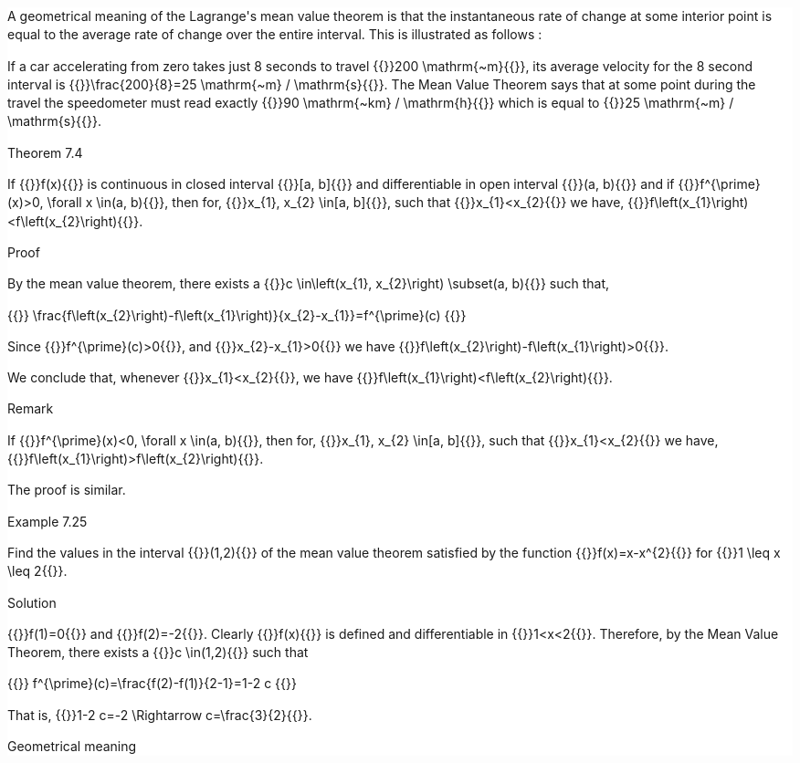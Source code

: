 A geometrical meaning of the Lagrange's mean value theorem is that the instantaneous rate of change at some interior point is equal to the average rate of change over the entire interval. This is illustrated as follows :

If a car accelerating from zero takes just 8 seconds to travel {{<katex>}}200 \mathrm{~m}{{</katex>}}, its average velocity for the 8 second interval is {{<katex>}}\frac{200}{8}=25 \mathrm{~m} / \mathrm{s}{{</katex>}}. The Mean Value Theorem says that at some point during the travel the speedometer must read exactly {{<katex>}}90 \mathrm{~km} / \mathrm{h}{{</katex>}} which is equal to {{<katex>}}25 \mathrm{~m} / \mathrm{s}{{</katex>}}.

Theorem 7.4

If {{<katex>}}f(x){{</katex>}} is continuous in closed interval {{<katex>}}[a, b]{{</katex>}} and differentiable in open interval {{<katex>}}(a, b){{</katex>}} and if {{<katex>}}f^{\prime}(x)>0, \forall x \in(a, b){{</katex>}}, then for, {{<katex>}}x_{1}, x_{2} \in[a, b]{{</katex>}}, such that {{<katex>}}x_{1}<x_{2}{{</katex>}} we have, {{<katex>}}f\left(x_{1}\right)<f\left(x_{2}\right){{</katex>}}.

Proof

By the mean value theorem, there exists a {{<katex>}}c \in\left(x_{1}, x_{2}\right) \subset(a, b){{</katex>}} such that,

{{<katex>}}
\frac{f\left(x_{2}\right)-f\left(x_{1}\right)}{x_{2}-x_{1}}=f^{\prime}(c)
{{</katex>}}

Since {{<katex>}}f^{\prime}(c)>0{{</katex>}}, and {{<katex>}}x_{2}-x_{1}>0{{</katex>}} we have {{<katex>}}f\left(x_{2}\right)-f\left(x_{1}\right)>0{{</katex>}}.

We conclude that, whenever {{<katex>}}x_{1}<x_{2}{{</katex>}}, we have {{<katex>}}f\left(x_{1}\right)<f\left(x_{2}\right){{</katex>}}.

Remark

If {{<katex>}}f^{\prime}(x)<0, \forall x \in(a, b){{</katex>}}, then for, {{<katex>}}x_{1}, x_{2} \in[a, b]{{</katex>}}, such that {{<katex>}}x_{1}<x_{2}{{</katex>}} we have, {{<katex>}}f\left(x_{1}\right)>f\left(x_{2}\right){{</katex>}}.

The proof is similar.

Example 7.25

Find the values in the interval {{<katex>}}(1,2){{</katex>}} of the mean value theorem satisfied by the function {{<katex>}}f(x)=x-x^{2}{{</katex>}} for {{<katex>}}1 \leq x \leq 2{{</katex>}}.

Solution

{{<katex>}}f(1)=0{{</katex>}} and {{<katex>}}f(2)=-2{{</katex>}}. Clearly {{<katex>}}f(x){{</katex>}} is defined and differentiable in {{<katex>}}1<x<2{{</katex>}}. Therefore, by the Mean Value Theorem, there exists a {{<katex>}}c \in(1,2){{</katex>}} such that

{{<katex>}}
f^{\prime}(c)=\frac{f(2)-f(1)}{2-1}=1-2 c
{{</katex>}}

That is, {{<katex>}}1-2 c=-2 \Rightarrow c=\frac{3}{2}{{</katex>}}.

Geometrical meaning
